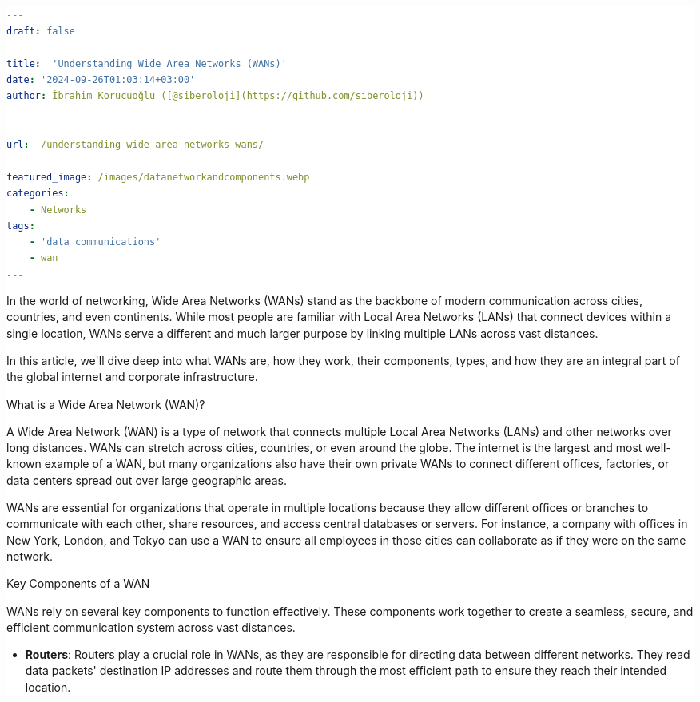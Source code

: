 ```yaml
---
draft: false

title:  'Understanding Wide Area Networks (WANs)'
date: '2024-09-26T01:03:14+03:00'
author: İbrahim Korucuoğlu ([@siberoloji](https://github.com/siberoloji))
 
 
url:  /understanding-wide-area-networks-wans/
 
featured_image: /images/datanetworkandcomponents.webp
categories:
    - Networks
tags:
    - 'data communications'
    - wan
---
```



In the world of networking, Wide Area Networks (WANs) stand as the backbone of modern communication across cities, countries, and even continents. While most people are familiar with Local Area Networks (LANs) that connect devices within a single location, WANs serve a different and much larger purpose by linking multiple LANs across vast distances.



In this article, we'll dive deep into what WANs are, how they work, their components, types, and how they are an integral part of the global internet and corporate infrastructure.



What is a Wide Area Network (WAN)?



A Wide Area Network (WAN) is a type of network that connects multiple Local Area Networks (LANs) and other networks over long distances. WANs can stretch across cities, countries, or even around the globe. The internet is the largest and most well-known example of a WAN, but many organizations also have their own private WANs to connect different offices, factories, or data centers spread out over large geographic areas.



WANs are essential for organizations that operate in multiple locations because they allow different offices or branches to communicate with each other, share resources, and access central databases or servers. For instance, a company with offices in New York, London, and Tokyo can use a WAN to ensure all employees in those cities can collaborate as if they were on the same network.



Key Components of a WAN



WANs rely on several key components to function effectively. These components work together to create a seamless, secure, and efficient communication system across vast distances.


* **Routers**: Routers play a crucial role in WANs, as they are responsible for directing data between different networks. They read data packets' destination IP addresses and route them through the most efficient path to ensure they reach their intended location.
